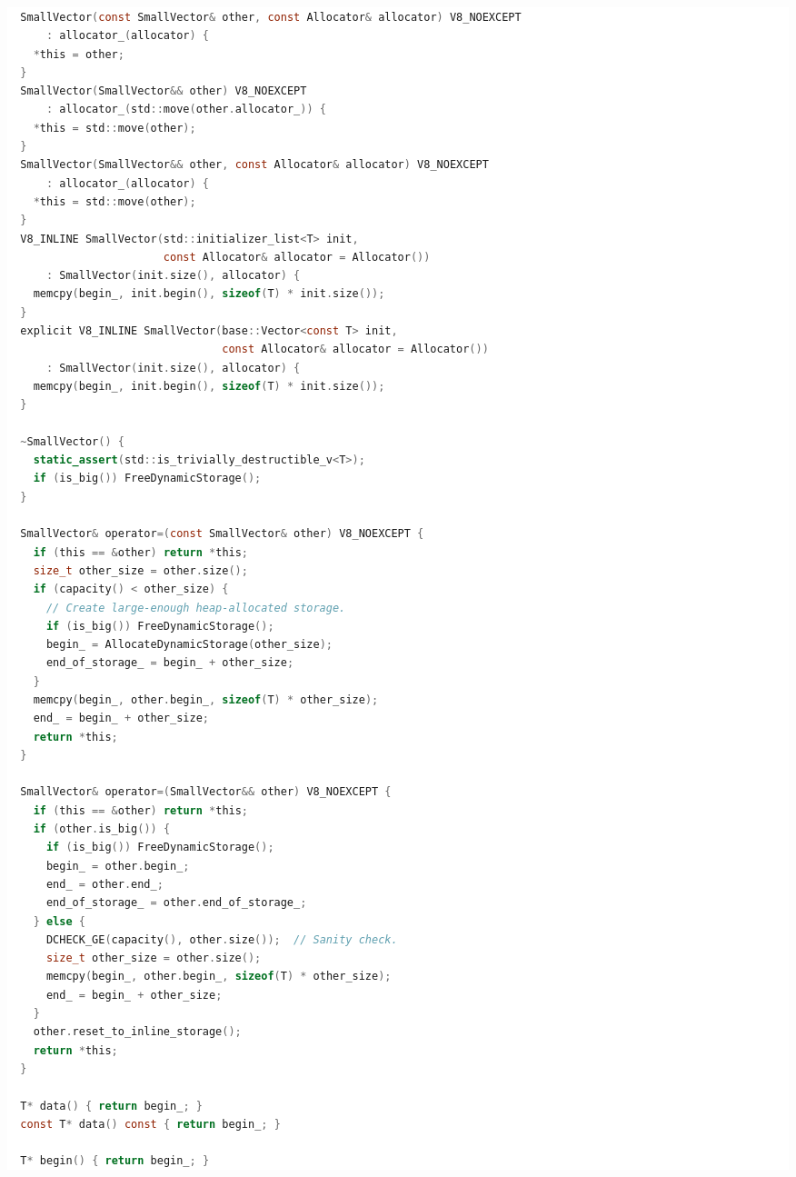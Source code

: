 ```c
  SmallVector(const SmallVector& other, const Allocator& allocator) V8_NOEXCEPT
      : allocator_(allocator) {
    *this = other;
  }
  SmallVector(SmallVector&& other) V8_NOEXCEPT
      : allocator_(std::move(other.allocator_)) {
    *this = std::move(other);
  }
  SmallVector(SmallVector&& other, const Allocator& allocator) V8_NOEXCEPT
      : allocator_(allocator) {
    *this = std::move(other);
  }
  V8_INLINE SmallVector(std::initializer_list<T> init,
                        const Allocator& allocator = Allocator())
      : SmallVector(init.size(), allocator) {
    memcpy(begin_, init.begin(), sizeof(T) * init.size());
  }
  explicit V8_INLINE SmallVector(base::Vector<const T> init,
                                 const Allocator& allocator = Allocator())
      : SmallVector(init.size(), allocator) {
    memcpy(begin_, init.begin(), sizeof(T) * init.size());
  }

  ~SmallVector() {
    static_assert(std::is_trivially_destructible_v<T>);
    if (is_big()) FreeDynamicStorage();
  }

  SmallVector& operator=(const SmallVector& other) V8_NOEXCEPT {
    if (this == &other) return *this;
    size_t other_size = other.size();
    if (capacity() < other_size) {
      // Create large-enough heap-allocated storage.
      if (is_big()) FreeDynamicStorage();
      begin_ = AllocateDynamicStorage(other_size);
      end_of_storage_ = begin_ + other_size;
    }
    memcpy(begin_, other.begin_, sizeof(T) * other_size);
    end_ = begin_ + other_size;
    return *this;
  }

  SmallVector& operator=(SmallVector&& other) V8_NOEXCEPT {
    if (this == &other) return *this;
    if (other.is_big()) {
      if (is_big()) FreeDynamicStorage();
      begin_ = other.begin_;
      end_ = other.end_;
      end_of_storage_ = other.end_of_storage_;
    } else {
      DCHECK_GE(capacity(), other.size());  // Sanity check.
      size_t other_size = other.size();
      memcpy(begin_, other.begin_, sizeof(T) * other_size);
      end_ = begin_ + other_size;
    }
    other.reset_to_inline_storage();
    return *this;
  }

  T* data() { return begin_; }
  const T* data() const { return begin_; }

  T* begin() { return begin_; }
```